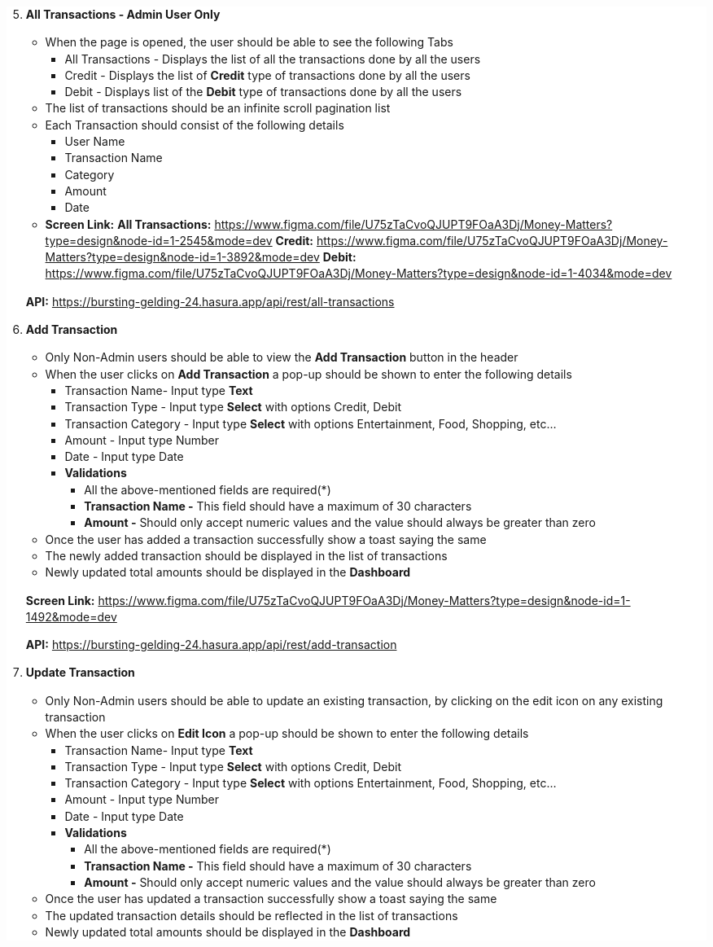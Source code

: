 5. **All Transactions - Admin User Only**

   - When the page is opened, the user should be able to see the following Tabs
     - All Transactions - Displays the list of all the transactions done by all the users
     - Credit - Displays the list of **Credit** type of transactions done by all the users
     - Debit - Displays list of the **Debit** type of transactions done by all the users
   - The list of transactions should be an infinite scroll pagination list
   - Each Transaction should consist of the following details
     - User Name
     - Transaction Name
     - Category
     - Amount
     - Date
   - **Screen Link:**
     **All Transactions:** https://www.figma.com/file/U75zTaCvoQJUPT9FOaA3Dj/Money-Matters?type=design&node-id=1-2545&mode=dev
     **Credit:** https://www.figma.com/file/U75zTaCvoQJUPT9FOaA3Dj/Money-Matters?type=design&node-id=1-3892&mode=dev
     **Debit:** https://www.figma.com/file/U75zTaCvoQJUPT9FOaA3Dj/Money-Matters?type=design&node-id=1-4034&mode=dev

   **API:** https://bursting-gelding-24.hasura.app/api/rest/all-transactions

6. **Add Transaction**

   - Only Non-Admin users should be able to view the **Add Transaction** button in the header
   - When the user clicks on **Add Transaction** a pop-up should be shown to enter the following details
     - Transaction Name- Input type **Text**
     - Transaction Type - Input type **Select** with options Credit, Debit
     - Transaction Category - Input type **Select** with options Entertainment, Food, Shopping, etc…
     - Amount - Input type Number
     - Date - Input type Date
     - **Validations**
       - All the above-mentioned fields are required(\*)
       - **Transaction Name -** This field should have a maximum of 30 characters
       - **Amount -** Should only accept numeric values and the value should always be greater than zero
   - Once the user has added a transaction successfully show a toast saying the same
   - The newly added transaction should be displayed in the list of transactions
   - Newly updated total amounts should be displayed in the **Dashboard**

   **Screen Link:** https://www.figma.com/file/U75zTaCvoQJUPT9FOaA3Dj/Money-Matters?type=design&node-id=1-1492&mode=dev

   **API:** https://bursting-gelding-24.hasura.app/api/rest/add-transaction

7. **Update Transaction**

   - Only Non-Admin users should be able to update an existing transaction, by clicking on the edit icon on any existing transaction
   - When the user clicks on **Edit Icon** a pop-up should be shown to enter the following details
     - Transaction Name- Input type **Text**
     - Transaction Type - Input type **Select** with options Credit, Debit
     - Transaction Category - Input type **Select** with options Entertainment, Food, Shopping, etc…
     - Amount - Input type Number
     - Date - Input type Date
     - **Validations**
       - All the above-mentioned fields are required(\*)
       - **Transaction Name -** This field should have a maximum of 30 characters
       - **Amount -** Should only accept numeric values and the value should always be greater than zero
   - Once the user has updated a transaction successfully show a toast saying the same
   - The updated transaction details should be reflected in the list of transactions
   - Newly updated total amounts should be displayed in the **Dashboard**
